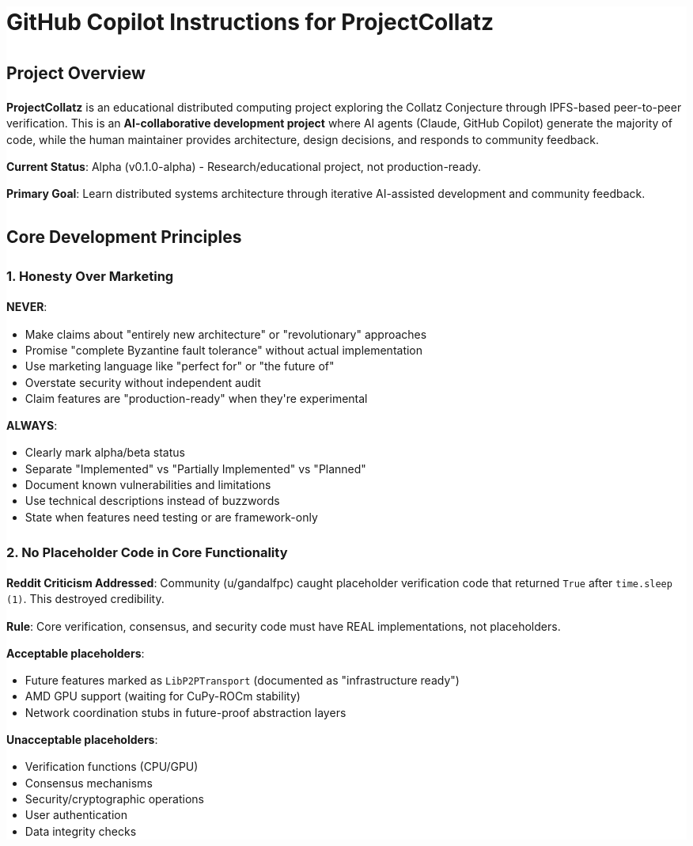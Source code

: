 # GitHub Copilot Instructions for ProjectCollatz

## Project Overview

**ProjectCollatz** is an educational distributed computing project exploring the Collatz Conjecture through IPFS-based peer-to-peer verification. This is an **AI-collaborative development project** where AI agents (Claude, GitHub Copilot) generate the majority of code, while the human maintainer provides architecture, design decisions, and responds to community feedback.

**Current Status**: Alpha (v0.1.0-alpha) - Research/educational project, not production-ready.

**Primary Goal**: Learn distributed systems architecture through iterative AI-assisted development and community feedback.

## Core Development Principles

### 1. Honesty Over Marketing

**NEVER**:
- Make claims about "entirely new architecture" or "revolutionary" approaches
- Promise "complete Byzantine fault tolerance" without actual implementation
- Use marketing language like "perfect for" or "the future of"
- Overstate security without independent audit
- Claim features are "production-ready" when they're experimental

**ALWAYS**:
- Clearly mark alpha/beta status
- Separate "Implemented" vs "Partially Implemented" vs "Planned"
- Document known vulnerabilities and limitations
- Use technical descriptions instead of buzzwords
- State when features need testing or are framework-only

### 2. No Placeholder Code in Core Functionality

**Reddit Criticism Addressed**: Community (u/gandalfpc) caught placeholder verification code that returned `True` after `time.sleep(1)`. This destroyed credibility.

**Rule**: Core verification, consensus, and security code must have REAL implementations, not placeholders.

**Acceptable placeholders**:
- Future features marked as `LibP2PTransport` (documented as "infrastructure ready")
- AMD GPU support (waiting for CuPy-ROCm stability)
- Network coordination stubs in future-proof abstraction layers

**Unacceptable placeholders**:
- Verification functions (CPU/GPU)
- Consensus mechanisms
- Security/cryptographic operations
- User authentication
- Data integrity checks
